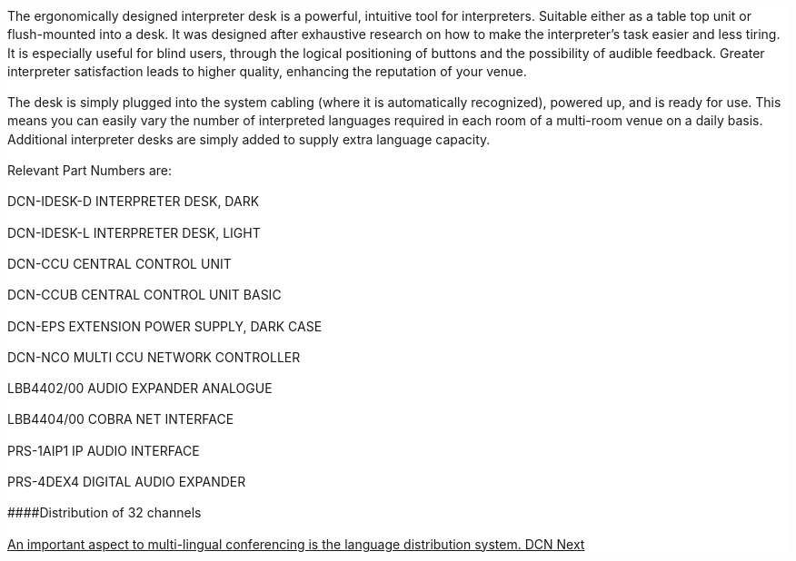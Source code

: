 

The ergonomically designed interpreter desk is a powerful, intuitive tool for interpreters. Suitable either as a table top unit or flush-mounted into a desk. It was designed after exhaustive research on how to make the interpreter’s task easier and less tiring. It is especially useful for blind users, through the logical positioning of buttons and the possibility of audible feedback. Greater interpreter satisfaction leads to higher quality, enhancing the reputation of your venue.



The desk is simply plugged into the system cabling (where it is automatically recognized), powered up, and is ready for use. This means you can easily vary the number of interpreted languages required in each room of a multi-room venue on a daily basis. Additional interpreter desks are simply added to supply extra language capacity.



Relevant Part Numbers are:



DCN-IDESK-D           INTERPRETER DESK, DARK



DCN-IDESK-L           INTERPRETER DESK, LIGHT



DCN-CCU                 CENTRAL CONTROL UNIT



DCN-CCUB               CENTRAL CONTROL UNIT BASIC



DCN-EPS                  EXTENSION POWER SUPPLY, DARK CASE



DCN-NCO                                MULTI CCU NETWORK CONTROLLER



LBB4402/00            AUDIO EXPANDER ANALOGUE



LBB4404/00            COBRA NET INTERFACE



PRS-1AIP1               IP AUDIO INTERFACE



PRS-4DEX4              DIGITAL AUDIO EXPANDER





####Distribution of 32 channels



<a href="http://congressrental.com.au/wp-content/uploads/2011/09/Integrus-Montage.jpg">



An important aspect to multi-lingual conferencing is the language distribution system. DCN Next

